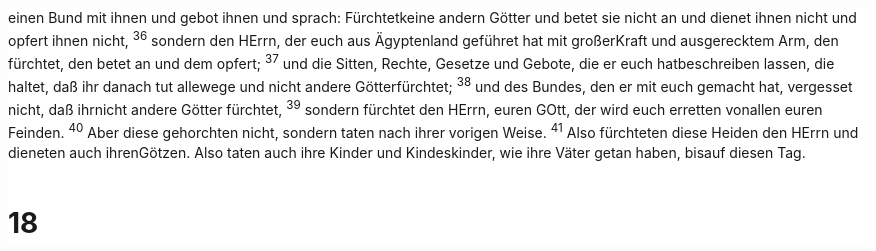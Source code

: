 einen Bund mit ihnen und gebot ihnen und sprach: Fürchtetkeine andern Götter und betet sie nicht an und dienet ihnen nicht und opfert ihnen nicht, <sup>36</sup> sondern den HErrn, der euch aus Ägyptenland geführet hat mit großerKraft und ausgerecktem Arm, den fürchtet, den betet an und dem opfert; <sup>37</sup> und die Sitten, Rechte, Gesetze und Gebote, die er euch hatbeschreiben lassen, die haltet, daß ihr danach tut allewege und nicht andere Götterfürchtet; <sup>38</sup> und des Bundes, den er mit euch gemacht hat, vergesset nicht, daß ihrnicht andere Götter fürchtet, <sup>39</sup> sondern fürchtet den HErrn, euren GOtt, der wird euch erretten vonallen euren Feinden. <sup>40</sup> Aber diese gehorchten nicht, sondern taten nach ihrer vorigen Weise. <sup>41</sup> Also fürchteten diese Heiden den HErrn und dieneten auch ihrenGötzen. Also taten auch ihre Kinder und Kindeskinder, wie ihre Väter getan haben, bisauf diesen Tag.</p>
<h1 id="section-17">18</h1>
